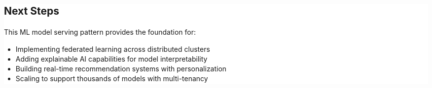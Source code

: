 ## Next Steps

This ML model serving pattern provides the foundation for:
- Implementing federated learning across distributed clusters
- Adding explainable AI capabilities for model interpretability  
- Building real-time recommendation systems with personalization
- Scaling to support thousands of models with multi-tenancy